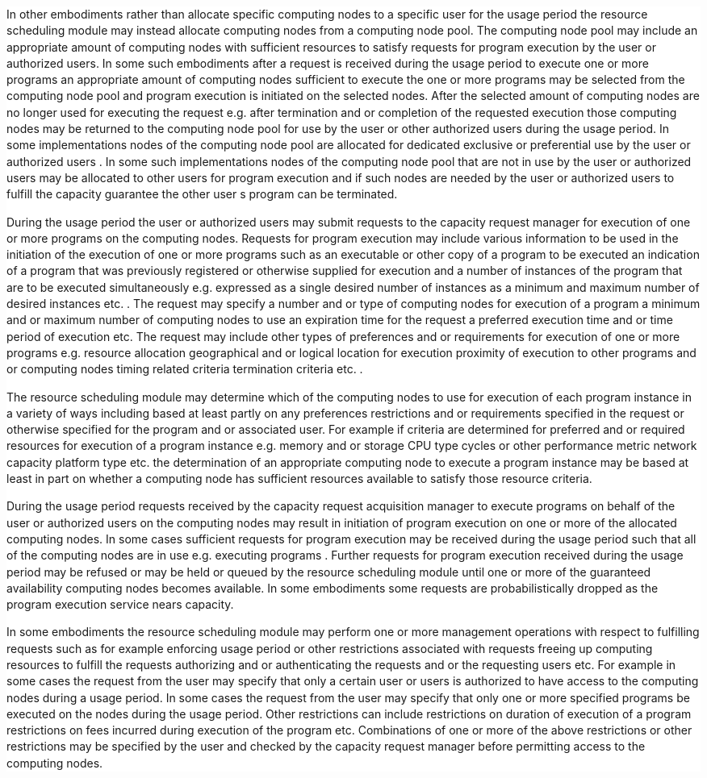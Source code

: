 In other embodiments rather than allocate specific computing nodes to a specific user for the usage period the resource scheduling module may instead allocate computing nodes from a computing node pool. The computing node pool may include an appropriate amount of computing nodes with sufficient resources to satisfy requests for program execution by the user or authorized users. In some such embodiments after a request is received during the usage period to execute one or more programs an appropriate amount of computing nodes sufficient to execute the one or more programs may be selected from the computing node pool and program execution is initiated on the selected nodes. After the selected amount of computing nodes are no longer used for executing the request e.g. after termination and or completion of the requested execution those computing nodes may be returned to the computing node pool for use by the user or other authorized users during the usage period. In some implementations nodes of the computing node pool are allocated for dedicated exclusive or preferential use by the user or authorized users . In some such implementations nodes of the computing node pool that are not in use by the user or authorized users may be allocated to other users for program execution and if such nodes are needed by the user or authorized users to fulfill the capacity guarantee the other user s program can be terminated.

During the usage period the user or authorized users may submit requests to the capacity request manager for execution of one or more programs on the computing nodes. Requests for program execution may include various information to be used in the initiation of the execution of one or more programs such as an executable or other copy of a program to be executed an indication of a program that was previously registered or otherwise supplied for execution and a number of instances of the program that are to be executed simultaneously e.g. expressed as a single desired number of instances as a minimum and maximum number of desired instances etc. . The request may specify a number and or type of computing nodes for execution of a program a minimum and or maximum number of computing nodes to use an expiration time for the request a preferred execution time and or time period of execution etc. The request may include other types of preferences and or requirements for execution of one or more programs e.g. resource allocation geographical and or logical location for execution proximity of execution to other programs and or computing nodes timing related criteria termination criteria etc. .

The resource scheduling module may determine which of the computing nodes to use for execution of each program instance in a variety of ways including based at least partly on any preferences restrictions and or requirements specified in the request or otherwise specified for the program and or associated user. For example if criteria are determined for preferred and or required resources for execution of a program instance e.g. memory and or storage CPU type cycles or other performance metric network capacity platform type etc. the determination of an appropriate computing node to execute a program instance may be based at least in part on whether a computing node has sufficient resources available to satisfy those resource criteria.

During the usage period requests received by the capacity request acquisition manager to execute programs on behalf of the user or authorized users on the computing nodes may result in initiation of program execution on one or more of the allocated computing nodes. In some cases sufficient requests for program execution may be received during the usage period such that all of the computing nodes are in use e.g. executing programs . Further requests for program execution received during the usage period may be refused or may be held or queued by the resource scheduling module until one or more of the guaranteed availability computing nodes becomes available. In some embodiments some requests are probabilistically dropped as the program execution service nears capacity.

In some embodiments the resource scheduling module may perform one or more management operations with respect to fulfilling requests such as for example enforcing usage period or other restrictions associated with requests freeing up computing resources to fulfill the requests authorizing and or authenticating the requests and or the requesting users etc. For example in some cases the request from the user may specify that only a certain user or users is authorized to have access to the computing nodes during a usage period. In some cases the request from the user may specify that only one or more specified programs be executed on the nodes during the usage period. Other restrictions can include restrictions on duration of execution of a program restrictions on fees incurred during execution of the program etc. Combinations of one or more of the above restrictions or other restrictions may be specified by the user and checked by the capacity request manager before permitting access to the computing nodes.
